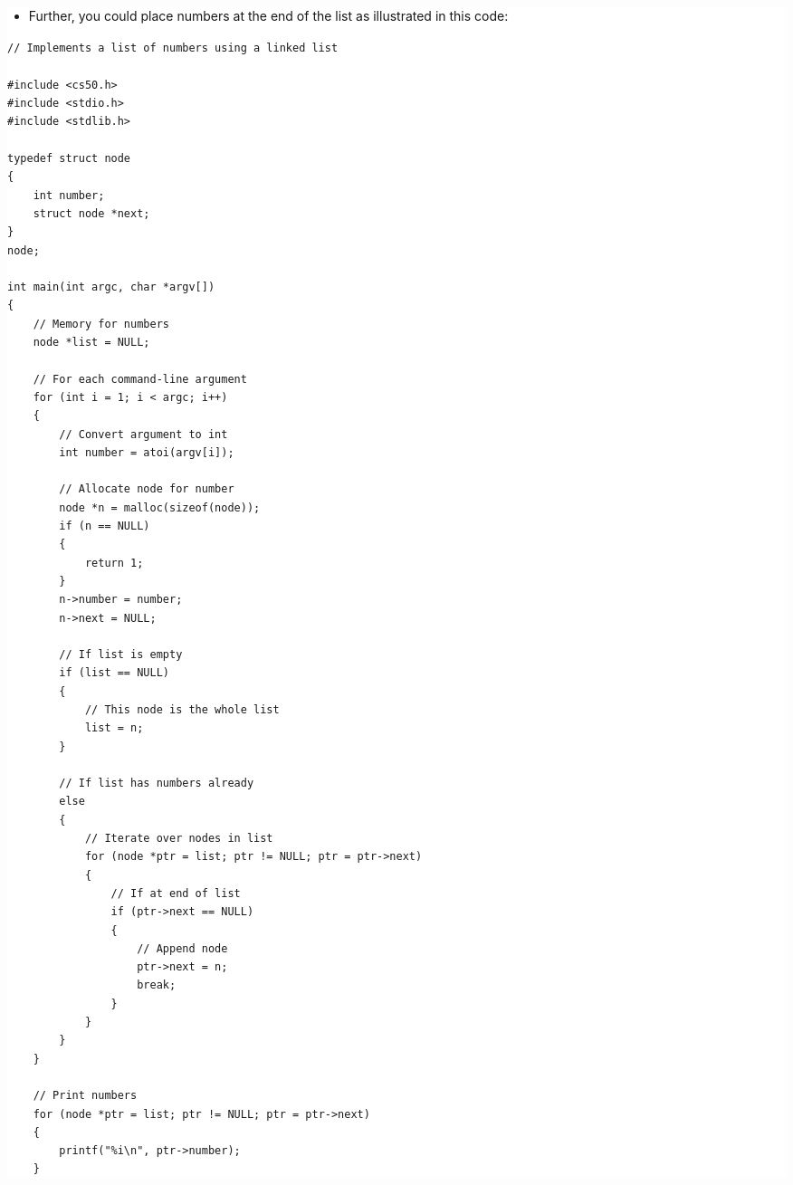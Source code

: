 * Further, you could place numbers at the end of the list as illustrated in this code:
```
// Implements a list of numbers using a linked list

#include <cs50.h>
#include <stdio.h>
#include <stdlib.h>

typedef struct node
{
    int number;
    struct node *next;
}
node;

int main(int argc, char *argv[])
{
    // Memory for numbers
    node *list = NULL;

    // For each command-line argument
    for (int i = 1; i < argc; i++)
    {
        // Convert argument to int
        int number = atoi(argv[i]);

        // Allocate node for number
        node *n = malloc(sizeof(node));
        if (n == NULL)
        {
            return 1;
        }
        n->number = number;
        n->next = NULL;

        // If list is empty
        if (list == NULL)
        {
            // This node is the whole list
            list = n;
        }

        // If list has numbers already
        else
        {
            // Iterate over nodes in list
            for (node *ptr = list; ptr != NULL; ptr = ptr->next)
            {
                // If at end of list
                if (ptr->next == NULL)
                {
                    // Append node
                    ptr->next = n;
                    break;
                }
            }
        }
    }

    // Print numbers
    for (node *ptr = list; ptr != NULL; ptr = ptr->next)
    {
        printf("%i\n", ptr->number);
    }
```